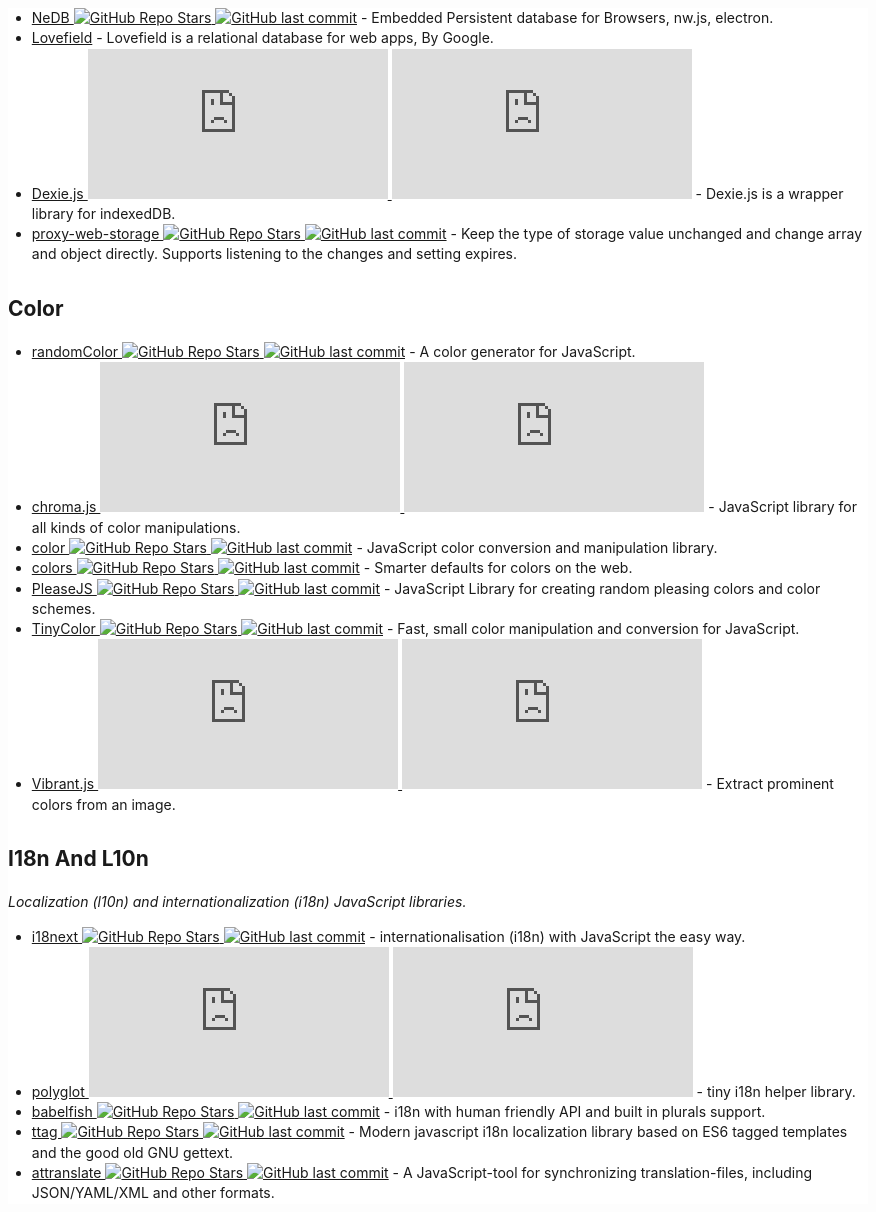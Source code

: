 * [NeDB ![GitHub Repo Stars](https://img.shields.io/github/stars/louischatriot/nedb) ![GitHub last commit](https://img.shields.io/github/last-commit/louischatriot/nedb)](https://github.com/louischatriot/nedb) - Embedded Persistent database for Browsers, nw.js, electron.
* [Lovefield](https://google.github.io/lovefield) - Lovefield is a relational database for web apps, By Google.
* [Dexie.js ![GitHub Repo Stars](https://img.shields.io/github/stars/dexie/Dexie.js) ![GitHub last commit](https://img.shields.io/github/last-commit/dexie/Dexie.js)](https://github.com/dexie/Dexie.js) - Dexie.js is a wrapper library for indexedDB.
* [proxy-web-storage ![GitHub Repo Stars](https://img.shields.io/github/stars/KID-joker/proxy-web-storage) ![GitHub last commit](https://img.shields.io/github/last-commit/KID-joker/proxy-web-storage)](https://github.com/KID-joker/proxy-web-storage) - Keep the type of storage value unchanged and change array and object directly. Supports listening to the changes and setting expires.

## Color

* [randomColor ![GitHub Repo Stars](https://img.shields.io/github/stars/davidmerfield/randomColor) ![GitHub last commit](https://img.shields.io/github/last-commit/davidmerfield/randomColor)](https://github.com/davidmerfield/randomColor) - A color generator for JavaScript.
* [chroma.js ![GitHub Repo Stars](https://img.shields.io/github/stars/gka/chroma.js) ![GitHub last commit](https://img.shields.io/github/last-commit/gka/chroma.js)](https://github.com/gka/chroma.js) - JavaScript library for all kinds of color manipulations.
* [color ![GitHub Repo Stars](https://img.shields.io/github/stars/Qix-/color) ![GitHub last commit](https://img.shields.io/github/last-commit/Qix-/color)](https://github.com/Qix-/color) - JavaScript color conversion and manipulation library.
* [colors ![GitHub Repo Stars](https://img.shields.io/github/stars/mrmrs/colors) ![GitHub last commit](https://img.shields.io/github/last-commit/mrmrs/colors)](https://github.com/mrmrs/colors) - Smarter defaults for colors on the web.
* [PleaseJS ![GitHub Repo Stars](https://img.shields.io/github/stars/Fooidge/PleaseJS) ![GitHub last commit](https://img.shields.io/github/last-commit/Fooidge/PleaseJS)](https://github.com/Fooidge/PleaseJS) - JavaScript Library for creating random pleasing colors and color schemes.
* [TinyColor ![GitHub Repo Stars](https://img.shields.io/github/stars/bgrins/TinyColor) ![GitHub last commit](https://img.shields.io/github/last-commit/bgrins/TinyColor)](https://github.com/bgrins/TinyColor) - Fast, small color manipulation and conversion for JavaScript.
* [Vibrant.js ![GitHub Repo Stars](https://img.shields.io/github/stars/jariz/vibrant.js) ![GitHub last commit](https://img.shields.io/github/last-commit/jariz/vibrant.js)](https://github.com/jariz/vibrant.js/) - Extract prominent colors from an image.

## I18n And L10n
*Localization (l10n) and internationalization (i18n) JavaScript libraries.*

* [i18next ![GitHub Repo Stars](https://img.shields.io/github/stars/i18next/i18next) ![GitHub last commit](https://img.shields.io/github/last-commit/i18next/i18next)](https://github.com/i18next/i18next) - internationalisation (i18n) with JavaScript the easy way.
* [polyglot ![GitHub Repo Stars](https://img.shields.io/github/stars/airbnb/polyglot.js) ![GitHub last commit](https://img.shields.io/github/last-commit/airbnb/polyglot.js)](https://github.com/airbnb/polyglot.js) - tiny i18n helper library.
* [babelfish ![GitHub Repo Stars](https://img.shields.io/github/stars/nodeca/babelfish) ![GitHub last commit](https://img.shields.io/github/last-commit/nodeca/babelfish)](https://github.com/nodeca/babelfish/) - i18n with human friendly API and built in plurals support.
* [ttag ![GitHub Repo Stars](https://img.shields.io/github/stars/ttag-org/ttag) ![GitHub last commit](https://img.shields.io/github/last-commit/ttag-org/ttag)](https://github.com/ttag-org/ttag) - Modern javascript i18n localization library based on ES6 tagged templates and the good old GNU gettext.
* [attranslate ![GitHub Repo Stars](https://img.shields.io/github/stars/fkirc/attranslate) ![GitHub last commit](https://img.shields.io/github/last-commit/fkirc/attranslate)](https://github.com/fkirc/attranslate) - A JavaScript-tool for synchronizing translation-files, including JSON/YAML/XML and other formats.
